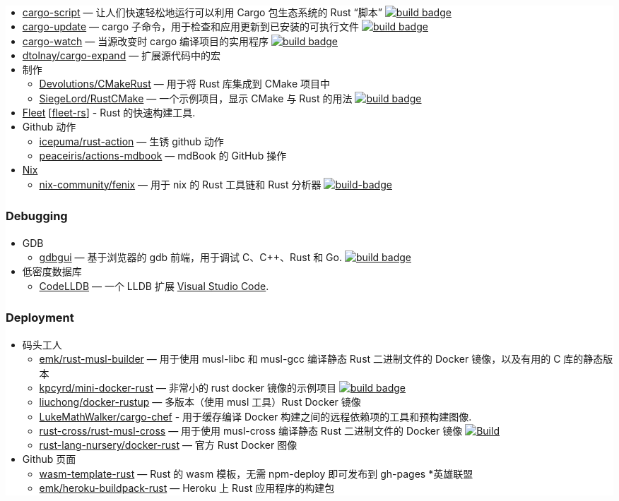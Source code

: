   * [cargo-script](https://crates.io/crates/cargo-script) — 让人们快速轻松地运行可以利用 Cargo 包生态系统的 Rust “脚本” [![build badge](https://api.travis-ci.org/DanielKeep/cargo-script.svg?branch=master)](https://travis-ci.org/DanielKeep/cargo-script)
  * [cargo-update](https://crates.io/crates/cargo-update) — cargo 子命令，用于检查和应用更新到已安装的可执行文件 [![build badge](https://api.travis-ci.org/nabijaczleweli/cargo-update.svg?branch=master)](https://travis-ci.org/nabijaczleweli/cargo-update)
  * [cargo-watch](https://crates.io/crates/cargo-watch) — 当源改变时 cargo 编译项目的实用程序 [![build badge](https://api.travis-ci.org/passcod/cargo-watch.svg?branch=master)](https://travis-ci.org/passcod/cargo-watch)
  * [dtolnay/cargo-expand](https://github.com/dtolnay/cargo-expand) — 扩展源代码中的宏
* 制作
  * [Devolutions/CMakeRust](https://github.com/Devolutions/CMakeRust) — 用于将 Rust 库集成到 CMake 项目中
  * [SiegeLord/RustCMake](https://github.com/SiegeLord/RustCMake) — 一个示例项目，显示 CMake 与 Rust 的用法 [![build badge](https://api.travis-ci.org/SiegeLord/RustCMake.svg?branch=master)](https://travis-ci.org/SiegeLord/RustCMake)
* [Fleet](https://github.com/dimensionhq/fleet) [[fleet-rs](https://crates.io/crates/fleet-rs)] - Rust 的快速构建工具.
* Github 动作
  * [icepuma/rust-action](https://github.com/icepuma/rust-action) — 生锈 github 动作
  * [peaceiris/actions-mdbook](https://github.com/peaceiris/actions-mdbook) — mdBook 的 GitHub 操作
* [Nix](https://nixos.org/)
  * [nix-community/fenix](https://github.com/nix-community/fenix) — 用于 nix 的 Rust 工具链和 Rust 分析器 [![build-badge](https://github.com/nix-community/fenix/actions/workflows/ci.yml/badge.svg)](https://github.com/nix-community/fenix/actions/workflows/ci.yml)

### Debugging

* GDB
  * [gdbgui](https://github.com/cs01/gdbgui) — 基于浏览器的 gdb 前端，用于调试 C、C++、Rust 和 Go. [![build badge](https://api.travis-ci.org/cs01/gdbgui.svg?branch=master)](https://travis-ci.org/cs01/gdbgui)
* 低密度数据库
  * [CodeLLDB](https://marketplace.visualstudio.com/items?itemName=vadimcn.vscode-lldb) — 一个 LLDB 扩展 [Visual Studio Code](https://code.visualstudio.com/).

### Deployment

* 码头工人
  * [emk/rust-musl-builder](https://github.com/emk/rust-musl-builder) — 用于使用 musl-libc 和 musl-gcc 编译静态 Rust 二进制文件的 Docker 镜像，以及有用的 C 库的静态版本
  * [kpcyrd/mini-docker-rust](https://github.com/kpcyrd/mini-docker-rust) — 非常小的 rust docker 镜像的示例项目 [![build badge](https://api.travis-ci.org/kpcyrd/mini-docker-rust.svg?branch=master)](https://travis-ci.org/kpcyrd/mini-docker-rust)
  * [liuchong/docker-rustup](https://github.com/liuchong/docker-rustup) — 多版本（使用 musl 工具）Rust Docker 镜像
  * [LukeMathWalker/cargo-chef](https://github.com/LukeMathWalker/cargo-chef) - 用于缓存编译 Docker 构建之间的远程依赖项的工具和预构建图像.
  * [rust-cross/rust-musl-cross](https://github.com/rust-cross/rust-musl-cross) — 用于使用 musl-cross 编译静态 Rust 二进制文件的 Docker 镜像 [![Build](https://github.com/rust-cross/rust-musl-cross/workflows/Build/badge.svg)](https://github.com/rust-cross/rust-musl-cross/actions?query=workflow%3ABuild)
  * [rust-lang-nursery/docker-rust](https://github.com/rust-lang/docker-rust) — 官方 Rust Docker 图像
* Github 页面
  * [wasm-template-rust](https://github.com/sn99/wasm-template-rust) — Rust 的 wasm 模板，无需 npm-deploy 即可发布到 gh-pages
*英雄联盟
  * [emk/heroku-buildpack-rust](https://github.com/emk/heroku-buildpack-rust) — Heroku 上 Rust 应用程序的构建包
